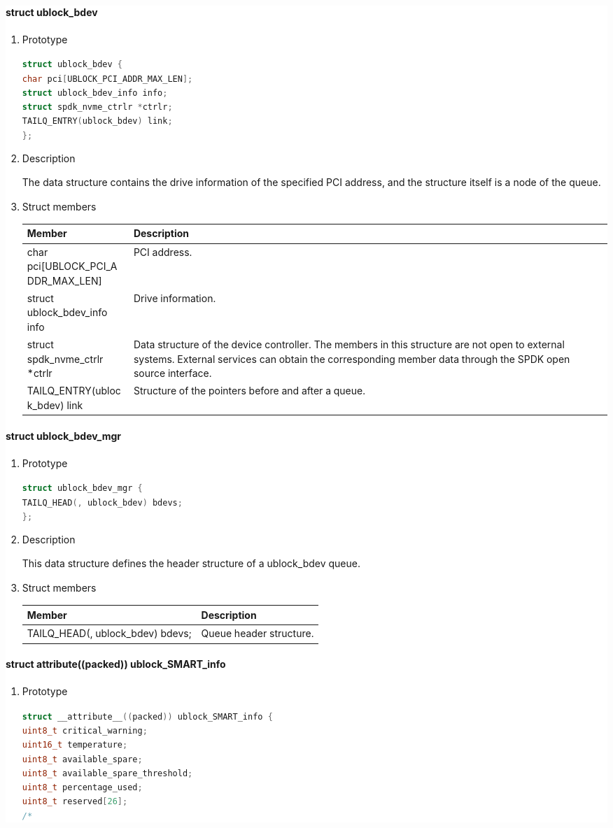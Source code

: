 #### struct ublock_bdev

1. Prototype

    ```c
    struct ublock_bdev {
    char pci[UBLOCK_PCI_ADDR_MAX_LEN];
    struct ublock_bdev_info info;
    struct spdk_nvme_ctrlr *ctrlr;
    TAILQ_ENTRY(ublock_bdev) link;
    };
    ```

2. Description

    The data structure contains the drive information of the specified PCI address, and the structure itself is a node of the queue.

3. Struct members

    | Member                            | Description                                                  |
    | --------------------------------- | ------------------------------------------------------------ |
    | char pci\[UBLOCK_PCI_ADDR_MAX_LEN] | PCI address.                                                 |
    | struct ublock_bdev_info info      | Drive information.                                           |
    | struct spdk_nvme_ctrlr *ctrlr     | Data structure of the device controller. The members in this structure are not open to external systems. External services can obtain the corresponding member data through the SPDK open source interface. |
    | TAILQ_ENTRY(ublock_bdev) link     | Structure of the pointers before and after a queue.          |

#### struct ublock_bdev_mgr

1. Prototype

    ```c
    struct ublock_bdev_mgr {
    TAILQ_HEAD(, ublock_bdev) bdevs;
    };
    ```

2. Description

    This data structure defines the header structure of a ublock_bdev queue.

3. Struct members

    | Member                           | Description             |
    | -------------------------------- | ----------------------- |
    | TAILQ_HEAD(, ublock_bdev) bdevs; | Queue header structure. |

#### struct **attribute**((packed)) ublock_SMART_info

1. Prototype

    ```c
    struct __attribute__((packed)) ublock_SMART_info {
    uint8_t critical_warning;
    uint16_t temperature;
    uint8_t available_spare;
    uint8_t available_spare_threshold;
    uint8_t percentage_used;
    uint8_t reserved[26];
    /*
